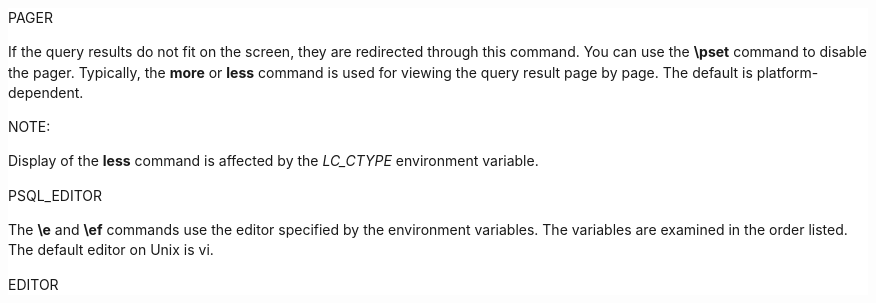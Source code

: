 </tr>
<tr id="en-us_topic_0059778819_rcb58a79721724a2c8bddfd9929e4bc5c"><td class="cellrowborder" valign="top" width="29.14%" headers="mcps1.2.3.1.1 "><p id="en-us_topic_0059778819_a590a410fa3814b52bdc91d946ef30969"><a name="en-us_topic_0059778819_a590a410fa3814b52bdc91d946ef30969"></a><a name="en-us_topic_0059778819_a590a410fa3814b52bdc91d946ef30969"></a>PAGER</p>
</td>
<td class="cellrowborder" valign="top" width="70.86%" headers="mcps1.2.3.1.2 "><p id="en-us_topic_0059778819_a1fd1a7cd397c41369880cbf94a3cb943"><a name="en-us_topic_0059778819_a1fd1a7cd397c41369880cbf94a3cb943"></a><a name="en-us_topic_0059778819_a1fd1a7cd397c41369880cbf94a3cb943"></a>If the query results do not fit on the screen, they are redirected through this command. You can use the <strong id="b2306896481543"><a name="b2306896481543"></a><a name="b2306896481543"></a>\pset</strong> command to disable the pager. Typically, the <strong id="b7505737331543"><a name="b7505737331543"></a><a name="b7505737331543"></a>more</strong> or <strong id="b18240637971543"><a name="b18240637971543"></a><a name="b18240637971543"></a>less</strong> command is used for viewing the query result page by page. The default is platform-dependent.</p>
<div class="note" id="en-us_topic_0059778819_ned95469df1884d8da0c5f9144ae72780"><a name="en-us_topic_0059778819_ned95469df1884d8da0c5f9144ae72780"></a><a name="en-us_topic_0059778819_ned95469df1884d8da0c5f9144ae72780"></a><span class="notetitle"> NOTE: </span><div class="notebody"><p id="en-us_topic_0059778819_a98582b46266b4f89947f7c05e9044567"><a name="en-us_topic_0059778819_a98582b46266b4f89947f7c05e9044567"></a><a name="en-us_topic_0059778819_a98582b46266b4f89947f7c05e9044567"></a>Display of the <strong id="b842352706115224"><a name="b842352706115224"></a><a name="b842352706115224"></a>less</strong> command is affected by the <em id="i84235269712127"><a name="i84235269712127"></a><a name="i84235269712127"></a>LC_CTYPE</em> environment variable.</p>
</div></div>
</td>
</tr>
<tr id="en-us_topic_0059778819_r5ce588e3868e4c90a5bfd83f9a9dc79a"><td class="cellrowborder" valign="top" width="29.14%" headers="mcps1.2.3.1.1 "><p id="en-us_topic_0059778819_a7e7f429bd81249199e5e43d5aadec958"><a name="en-us_topic_0059778819_a7e7f429bd81249199e5e43d5aadec958"></a><a name="en-us_topic_0059778819_a7e7f429bd81249199e5e43d5aadec958"></a>PSQL_EDITOR</p>
</td>
<td class="cellrowborder" rowspan="3" valign="top" width="70.86%" headers="mcps1.2.3.1.2 "><p id="en-us_topic_0059778819_afce1321c688f43e5a7a0fc54bd0b8ca7"><a name="en-us_topic_0059778819_afce1321c688f43e5a7a0fc54bd0b8ca7"></a><a name="en-us_topic_0059778819_afce1321c688f43e5a7a0fc54bd0b8ca7"></a>The <strong id="b20446523001543"><a name="b20446523001543"></a><a name="b20446523001543"></a>\e</strong> and <strong id="b16444230951543"><a name="b16444230951543"></a><a name="b16444230951543"></a>\ef</strong> commands use the editor specified by the environment variables. The variables are examined in the order listed. The default editor on Unix is vi.</p>
</td>
</tr>
<tr id="en-us_topic_0059778819_re8cde54e2cb04352ae5243b25ee44f06"><td class="cellrowborder" valign="top" headers="mcps1.2.3.1.1 "><p id="en-us_topic_0059778819_a9fce97bf75a2444581a5fb1cf814f217"><a name="en-us_topic_0059778819_a9fce97bf75a2444581a5fb1cf814f217"></a><a name="en-us_topic_0059778819_a9fce97bf75a2444581a5fb1cf814f217"></a>EDITOR</p>
</td>
</tr>
